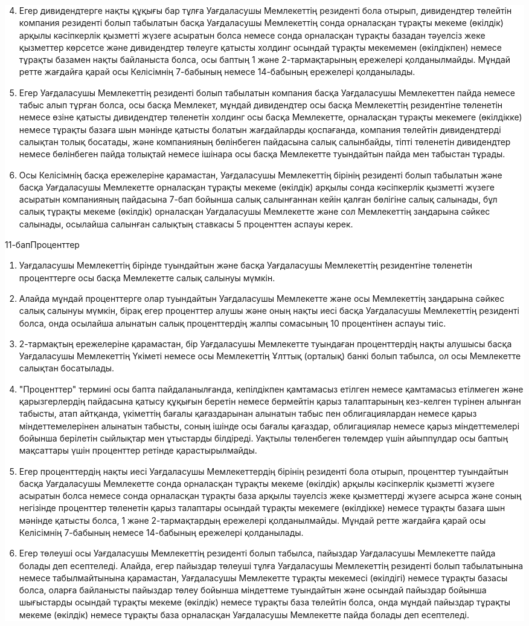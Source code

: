 4. Егер дивидендтерге нақты құқығы бар тұлға Уағдаласушы Мемлекеттiң резидентi бола отырып, дивидендтер төлейтiн компания резидентi болып табылатын басқа Уағдаласушы Мемлекеттiң сонда орналасқан тұрақты мекеме (өкiлдiк) арқылы кәсiпкерлiк қызметтi жүзеге асыратын болса немесе сонда орналасқан тұрақты базадан тәуелсiз жеке қызметтер көрсетсе және дивидендтер төлеуге қатысты холдинг осындай тұрақты мекемемен (өкiлдiкпен) немесе тұрақты базамен нақты байланыста болса, осы баптың 1 және 2-тармақтарының ережелерi қолданылмайды. Мұндай ретте жағдайға қарай осы Келiсiмнiң 7-бабының немесе 14-бабының ережелерi қолданылады.

5. Егер Уағдаласушы Мемлекеттiң резидентi болып табылатын компания басқа Уағдаласушы Мемлекеттен пайда немесе табыс алып тұрған болса, осы басқа Мемлекет, мұндай дивидендтер осы басқа Мемлекеттiң резидентiне төленетiн немесе өзiне қатысты дивидендтер төленетiн холдинг осы басқа Мемлекетте, орналасқан тұрақты мекемеге (өкiлдiкке) немесе тұрақты базаға шын мәнiнде қатысты болатын жағдайларды қоспағанда, компания төлейтiн дивидендтердi салықтан толық босатады, және компанияның бөлiнбеген пайдасына салық салынбайды, тiптi төленетiн дивидендтер немесе бөлiнбеген пайда толықтай немесе iшiнара осы басқа Мемлекетте туындайтын пайда мен табыстан тұрады.

6. Осы Келiсiмнiң басқа ережелерiне қарамастан, Уағдаласушы Мемлекеттiң бiрiнiң резидентi болып табылатын және басқа Уағдаласушы Мемлекетте орналасқан тұрақты мекеме (өкiлдiк) арқылы сонда кәсiпкерлiк қызметтi жүзеге асыратын компанияның пайдасына 7-бап бойынша салық салынғаннан кейiн қалған бөлiгiне салық салынады, бұл салық тұрақты мекеме (өкiлдiк) орналасқан Уағдаласушы Мемлекетте және сол Мемлекеттiң заңдарына сәйкес салынады, осылайша салынған салықтың ставкасы 5 проценттен аспауы керек.

11-бапПроценттер

1. Уағдаласушы Мемлекеттiң бiрiнде туындайтын және басқа Уағдаласушы Мемлекеттiң резидентiне төленетiн проценттерге осы басқа Мемлекетте салық салынуы мүмкiн.

2. Алайда мұндай проценттерге олар туындайтын Уағдаласушы Мемлекетте және осы Мемлекеттiң заңдарына сәйкес салық салынуы мүмкiн, бiрақ егер проценттер алушы және оның нақты иесi басқа Уағдаласушы Мемлекеттiң резидентi болса, онда осылайша алынатын салық проценттердiң жалпы сомасының 10 процентiнен аспауы тиiс.

3. 2-тармақтың ережелерiне қарамастан, бiр Уағдаласушы Мемлекетте туындаған проценттердiң нақты алушысы басқа Уағдаласушы Мемлекеттiң Үкiметi немесе осы Мемлекеттiң Ұлттық (орталық) банкi болып табылса, ол осы Мемлекетте салықтан босатылады.

4. "Проценттер" терминi осы бапта пайдаланылғанда, кепiлдiкпен қамтамасыз етiлген немесе қамтамасыз етiлмеген және қарызгерлердiң пайдасына қатысу құқығын беретiн немесе бермейтiн қарыз талаптарының кез-келген түрiнен алынған табысты, атап айтқанда, үкiметтiң бағалы қағаздарынан алынатын табыс пен облигациялардан немесе қарыз мiндеттемелерiнен алынатын табысты, соның iшiнде осы бағалы қағаздар, облигациялар немесе қарыз мiндеттемелерi бойынша берiлетiн сыйлықтар мен ұтыстарды бiлдiредi. Уақтылы төленбеген төлемдер үшiн айыппұлдар осы баптың мақсаттары үшiн проценттер ретiнде қарастырылмайды.

5. Егер проценттердiң нақты иесi Уағдаласушы Мемлекеттердiң бiрiнiң резидентi бола отырып, проценттер туындайтын басқа Уағдаласушы Мемлекетте сонда орналасқан тұрақты мекеме (өкiлдiк) арқылы кәсiпкерлiк қызметтi жүзеге асыратын болса немесе сонда орналасқан тұрақты база арқылы тәуелсiз жеке қызметтердi жүзеге асырса және соның негiзiнде проценттер төленетiн қарыз талаптары осындай тұрақты мекемеге (өкiлдiкке) немесе тұрақты базаға шын мәнiнде қатысты болса, 1 және 2-тармақтардың ережелерi қолданылмайды. Мұндай ретте жағдайға қарай осы Келiсiмнiң 7-бабының немесе 14-бабының ережелерi қолданылады.

6. Егер төлеуші осы Уағдаласушы Мемлекеттің резиденті болып табылса, пайыздар Уағдаласушы Мемлекетте пайда болады деп есептеледі. Алайда, егер пайыздар төлеуші тұлға Уағдаласушы Мемлекеттің резиденті болып табылатынына немесе табылмайтынына қарамастан, Уағдаласушы Мемлекетте тұрақты мекемесі (өкілдігі) немесе тұрақты базасы болса, оларға байланысты пайыздар төлеу бойынша міндеттеме туындайтын және осындай пайыздар бойынша шығыстарды осындай тұрақты мекеме (өкілдік) немесе тұрақты база төлейтін болса, онда мұндай пайыздар тұрақты мекеме (өкілдік) немесе тұрақты база орналасқан Уағдаласушы Мемлекетте пайда болады деп есептеледі.
